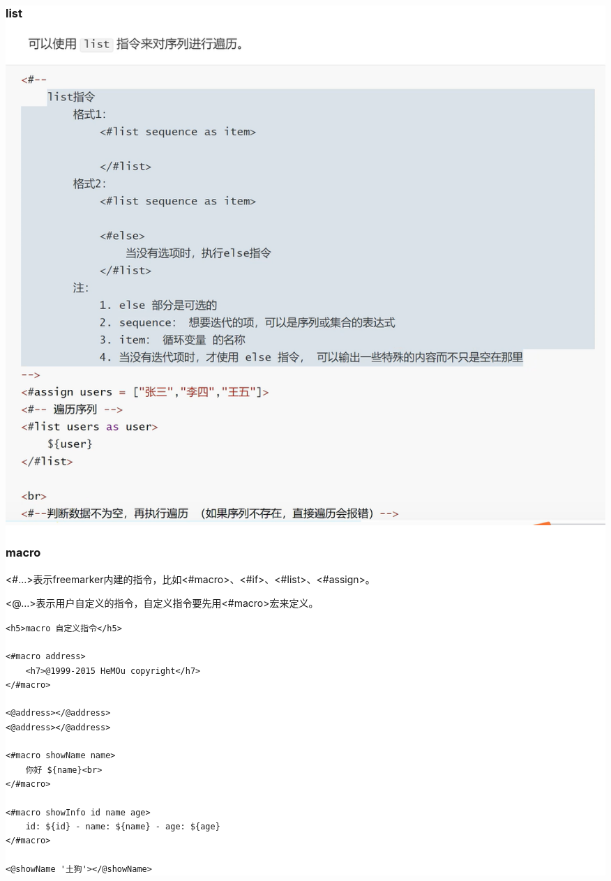 ### list

![image-20200924153611386](img/image-20200924153611386.png)

### macro

<#…>表示freemarker内建的指令，比如<#macro>、<#if>、<#list>、<#assign>。

<@…>表示用户自定义的指令，自定义指令要先用<#macro>宏来定义。

```f#
<h5>macro 自定义指令</h5>

<#macro address>
    <h7>@1999-2015 HeMOu copyright</h7>
</#macro>

<@address></@address>
<@address></@address>

<#macro showName name>
    你好 ${name}<br>
</#macro>

<#macro showInfo id name age>
    id: ${id} - name: ${name} - age: ${age}
</#macro>

<@showName '土狗'></@showName>
```